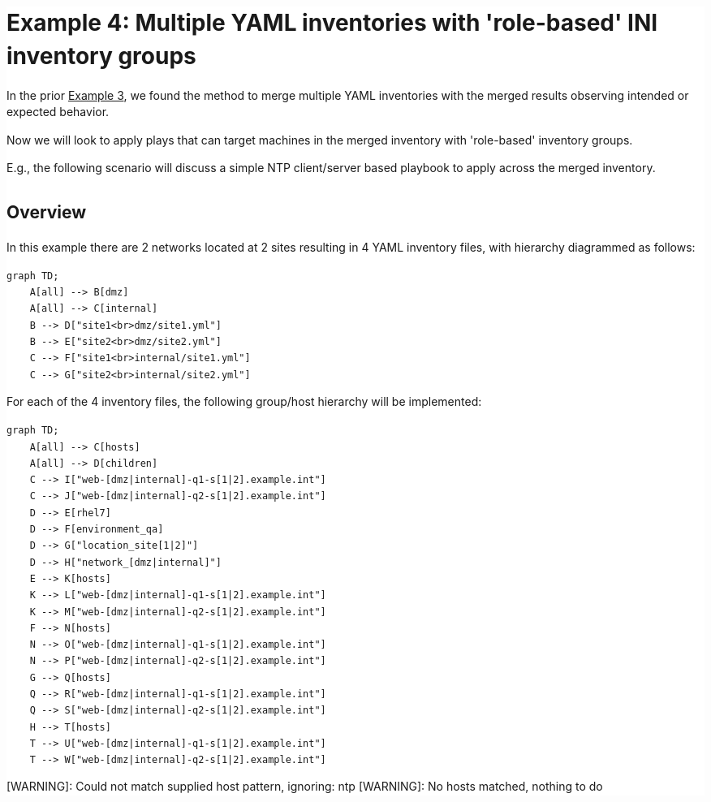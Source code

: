 
# Example 4: Multiple YAML inventories with 'role-based' INI inventory groups

In the prior [Example 3](../example3/README.md), we found the method to merge multiple YAML inventories with the merged results observing intended or expected behavior.

Now we will look to apply plays that can target machines in the merged inventory with 'role-based' inventory groups.

E.g., the following scenario will discuss a simple NTP client/server based playbook to apply across the merged inventory. 

## Overview

In this example there are 2 networks located at 2 sites resulting in 4 YAML inventory files, with hierarchy diagrammed as follows:

```mermaid
graph TD;
    A[all] --> B[dmz]
    A[all] --> C[internal]
    B --> D["site1<br>dmz/site1.yml"]
    B --> E["site2<br>dmz/site2.yml"]
    C --> F["site1<br>internal/site1.yml"]
    C --> G["site2<br>internal/site2.yml"]
```


For each of the 4 inventory files, the following group/host hierarchy will be implemented:

```mermaid
graph TD;
    A[all] --> C[hosts]
    A[all] --> D[children]
    C --> I["web-[dmz|internal]-q1-s[1|2].example.int"]
    C --> J["web-[dmz|internal]-q2-s[1|2].example.int"]
    D --> E[rhel7]
    D --> F[environment_qa]
    D --> G["location_site[1|2]"]
    D --> H["network_[dmz|internal]"]
    E --> K[hosts]
    K --> L["web-[dmz|internal]-q1-s[1|2].example.int"]
    K --> M["web-[dmz|internal]-q2-s[1|2].example.int"]
    F --> N[hosts]
    N --> O["web-[dmz|internal]-q1-s[1|2].example.int"]
    N --> P["web-[dmz|internal]-q2-s[1|2].example.int"]
    G --> Q[hosts]
    Q --> R["web-[dmz|internal]-q1-s[1|2].example.int"]
    Q --> S["web-[dmz|internal]-q2-s[1|2].example.int"]
    H --> T[hosts]
    T --> U["web-[dmz|internal]-q1-s[1|2].example.int"]
    T --> W["web-[dmz|internal]-q2-s[1|2].example.int"]
```


[WARNING]: Could not match supplied host pattern, ignoring: ntp
[WARNING]: No hosts matched, nothing to do